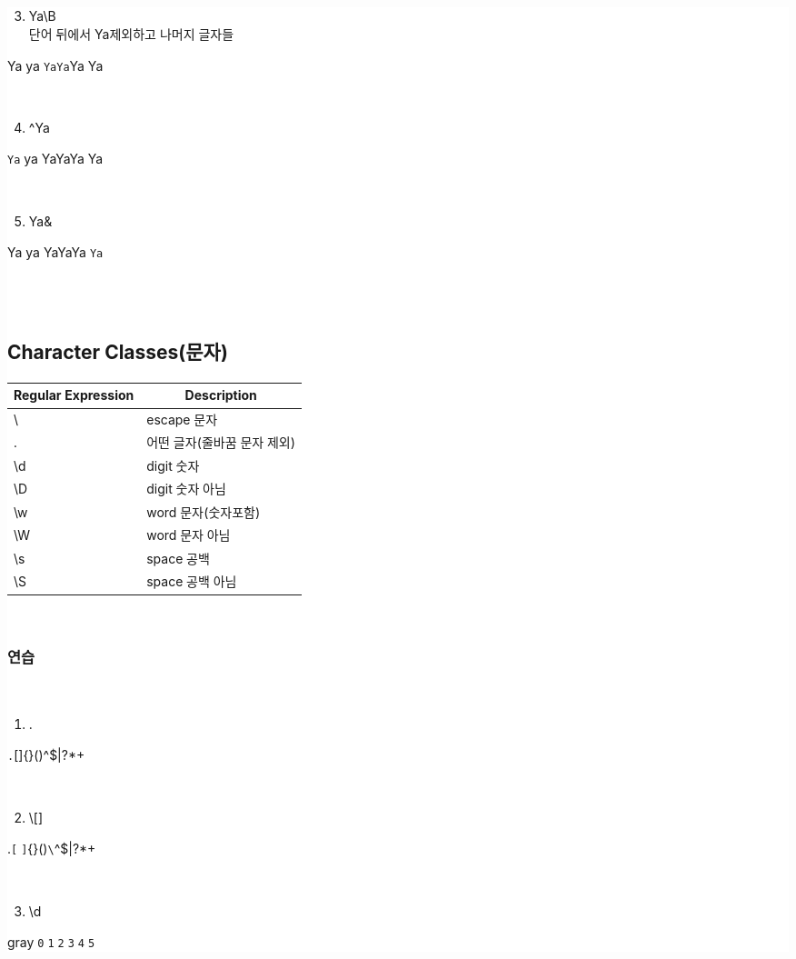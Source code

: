 3. Ya\B <br/> 단어 뒤에서 Ya제외하고 나머지 글자들

Ya ya `YaYa`Ya Ya

<br/>

4. ^Ya

`Ya` ya YaYaYa Ya

<br/>

5. Ya&

Ya ya YaYaYa `Ya`

<br/>
<br/>

## Character Classes(문자)


| Regular Expression | Description |
| --- | --- |
| \ | escape 문자 |
| . | 어떤 글자(줄바꿈 문자 제외) |
| \d | digit 숫자 |
| \D | digit 숫자 아님 |
| \w | word 문자(숫자포함) |
| \W | word 문자 아님 |
| \s | space 공백 |
| \S | space 공백 아님 |

<br/>

### 연습

<br/>

1. \.

`.`[]{}()\^$|?*+

<br/>

2. \\\[\]

.`[` `]`{}()`\`^$|?*+

<br/>

3. \d

gray `0` `1` `2` `3` `4` `5`
